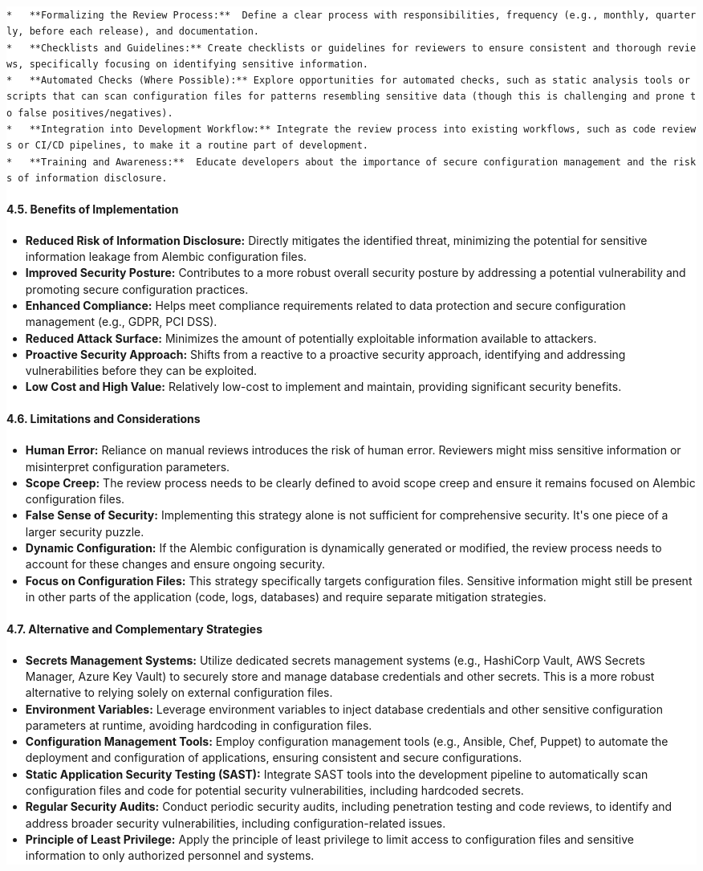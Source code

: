     *   **Formalizing the Review Process:**  Define a clear process with responsibilities, frequency (e.g., monthly, quarterly, before each release), and documentation.
    *   **Checklists and Guidelines:** Create checklists or guidelines for reviewers to ensure consistent and thorough reviews, specifically focusing on identifying sensitive information.
    *   **Automated Checks (Where Possible):** Explore opportunities for automated checks, such as static analysis tools or scripts that can scan configuration files for patterns resembling sensitive data (though this is challenging and prone to false positives/negatives).
    *   **Integration into Development Workflow:** Integrate the review process into existing workflows, such as code reviews or CI/CD pipelines, to make it a routine part of development.
    *   **Training and Awareness:**  Educate developers about the importance of secure configuration management and the risks of information disclosure.

#### 4.5. Benefits of Implementation

*   **Reduced Risk of Information Disclosure:** Directly mitigates the identified threat, minimizing the potential for sensitive information leakage from Alembic configuration files.
*   **Improved Security Posture:** Contributes to a more robust overall security posture by addressing a potential vulnerability and promoting secure configuration practices.
*   **Enhanced Compliance:**  Helps meet compliance requirements related to data protection and secure configuration management (e.g., GDPR, PCI DSS).
*   **Reduced Attack Surface:** Minimizes the amount of potentially exploitable information available to attackers.
*   **Proactive Security Approach:** Shifts from a reactive to a proactive security approach, identifying and addressing vulnerabilities before they can be exploited.
*   **Low Cost and High Value:** Relatively low-cost to implement and maintain, providing significant security benefits.

#### 4.6. Limitations and Considerations

*   **Human Error:**  Reliance on manual reviews introduces the risk of human error. Reviewers might miss sensitive information or misinterpret configuration parameters.
*   **Scope Creep:**  The review process needs to be clearly defined to avoid scope creep and ensure it remains focused on Alembic configuration files.
*   **False Sense of Security:** Implementing this strategy alone is not sufficient for comprehensive security. It's one piece of a larger security puzzle.
*   **Dynamic Configuration:**  If the Alembic configuration is dynamically generated or modified, the review process needs to account for these changes and ensure ongoing security.
*   **Focus on Configuration Files:**  This strategy specifically targets configuration files.  Sensitive information might still be present in other parts of the application (code, logs, databases) and require separate mitigation strategies.

#### 4.7. Alternative and Complementary Strategies

*   **Secrets Management Systems:**  Utilize dedicated secrets management systems (e.g., HashiCorp Vault, AWS Secrets Manager, Azure Key Vault) to securely store and manage database credentials and other secrets. This is a more robust alternative to relying solely on external configuration files.
*   **Environment Variables:**  Leverage environment variables to inject database credentials and other sensitive configuration parameters at runtime, avoiding hardcoding in configuration files.
*   **Configuration Management Tools:** Employ configuration management tools (e.g., Ansible, Chef, Puppet) to automate the deployment and configuration of applications, ensuring consistent and secure configurations.
*   **Static Application Security Testing (SAST):** Integrate SAST tools into the development pipeline to automatically scan configuration files and code for potential security vulnerabilities, including hardcoded secrets.
*   **Regular Security Audits:** Conduct periodic security audits, including penetration testing and code reviews, to identify and address broader security vulnerabilities, including configuration-related issues.
*   **Principle of Least Privilege:** Apply the principle of least privilege to limit access to configuration files and sensitive information to only authorized personnel and systems.
